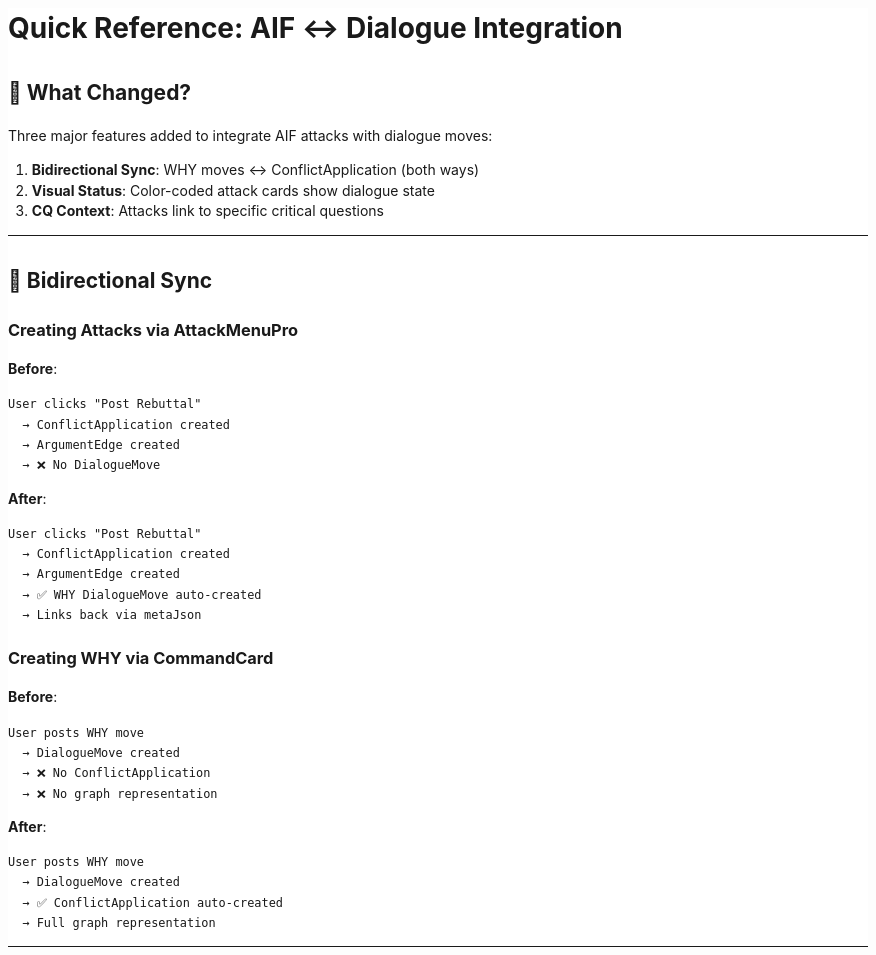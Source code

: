 # Quick Reference: AIF ↔ Dialogue Integration

## 🎯 What Changed?

Three major features added to integrate AIF attacks with dialogue moves:

1. **Bidirectional Sync**: WHY moves ↔ ConflictApplication (both ways)
2. **Visual Status**: Color-coded attack cards show dialogue state
3. **CQ Context**: Attacks link to specific critical questions

---

## 🔄 Bidirectional Sync

### Creating Attacks via AttackMenuPro

**Before**:
```
User clicks "Post Rebuttal"
  → ConflictApplication created
  → ArgumentEdge created
  → ❌ No DialogueMove
```

**After**:
```
User clicks "Post Rebuttal"
  → ConflictApplication created
  → ArgumentEdge created
  → ✅ WHY DialogueMove auto-created
  → Links back via metaJson
```

### Creating WHY via CommandCard

**Before**:
```
User posts WHY move
  → DialogueMove created
  → ❌ No ConflictApplication
  → ❌ No graph representation
```

**After**:
```
User posts WHY move
  → DialogueMove created
  → ✅ ConflictApplication auto-created
  → Full graph representation
```

---
